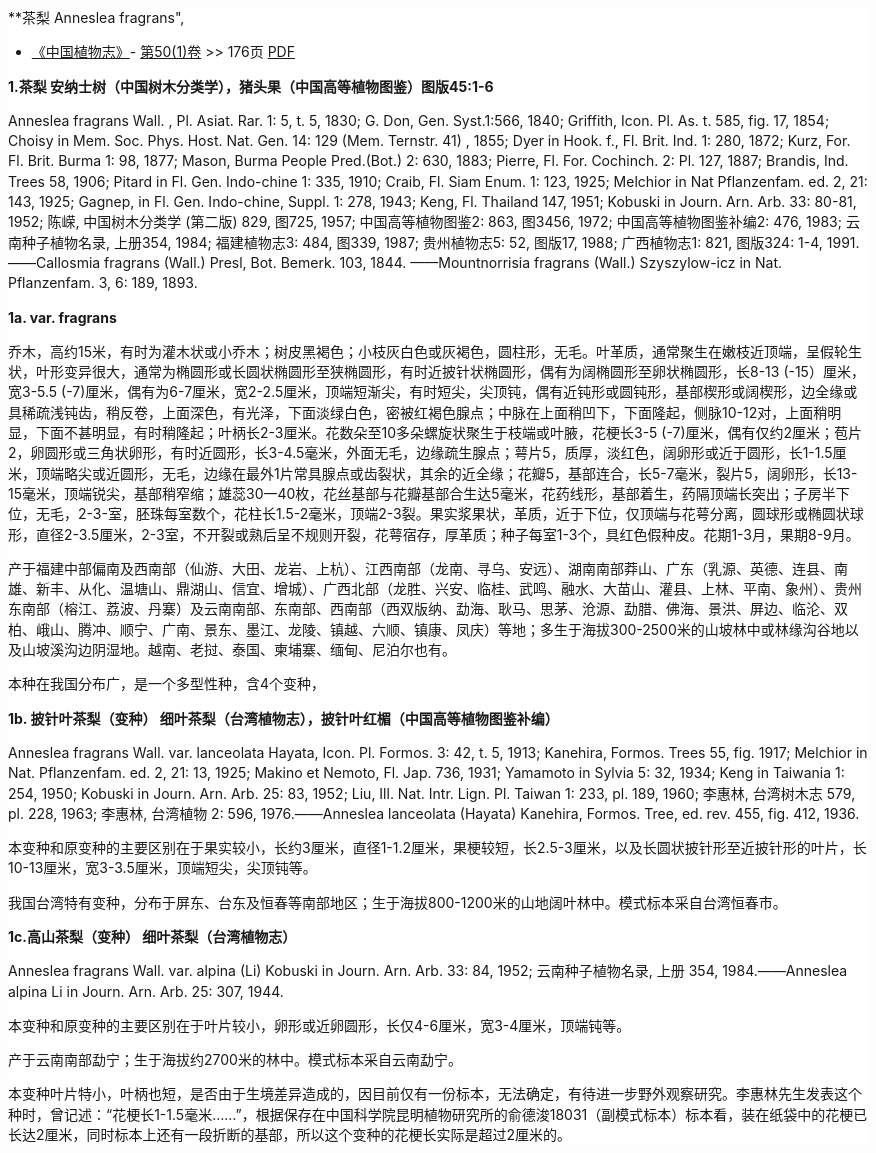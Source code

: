 **茶梨 Anneslea fragrans",

* [《中国植物志》](http://www.iplant.cn/frps)- [第50(1)卷](http://www.iplant.cn/frps/vol/50(1)) >> 176页 [PDF](http://www.iplant.cn/frps/pdf/50(1)/176.PDF)


**1.茶梨 安纳士树（中国树木分类学），猪头果（中国高等植物图鉴）图版45:1-6**

Anneslea fragrans Wall. , Pl. Asiat. Rar. 1: 5, t. 5, 1830; G. Don, Gen. Syst.1:566, 1840; Griffith, Icon. Pl. As. t. 585, fig. 17, 1854; Choisy in Mem. Soc. Phys. Host. Nat. Gen. 14: 129 (Mem. Ternstr. 41) , 1855; Dyer in Hook. f., Fl. Brit. Ind. 1: 280, 1872; Kurz, For. Fl. Brit. Burma 1: 98, 1877; Mason, Burma People Pred.(Bot.) 2: 630, 1883; Pierre, Fl. For. Cochinch. 2: Pl. 127, 1887; Brandis, Ind. Trees 58, 1906; Pitard in Fl. Gen. Indo-chine 1: 335, 1910; Craib, Fl. Siam Enum. 1: 123, 1925; Melchior in Nat Pflanzenfam. ed. 2, 21: 143, 1925; Gagnep, in Fl. Gen. Indo-chine, Suppl. 1: 278, 1943; Keng, Fl. Thailand 147, 1951; Kobuski in Journ. Arn. Arb. 33: 80-81, 1952; 陈嵘, 中国树木分类学 (第二版) 829, 图725, 1957; 中国高等植物图鉴2: 863, 图3456, 1972; 中国高等植物图鉴补编2: 476, 1983; 云南种子植物名录, 上册354, 1984; 福建植物志3: 484, 图339, 1987; 贵州植物志5: 52, 图版17, 1988; 广西植物志1: 821, 图版324: 1-4, 1991.——Callosmia fragrans (Wall.) Presl, Bot. Bemerk. 103, 1844. ——Mountnorrisia fragrans (Wall.) Szyszylow-icz in Nat. Pflanzenfam. 3, 6: 189, 1893.

**1a. var. fragrans**

乔木，高约15米，有时为灌木状或小乔木；树皮黑褐色；小枝灰白色或灰褐色，圆柱形，无毛。叶革质，通常聚生在嫩枝近顶端，呈假轮生状，叶形变异很大，通常为椭圆形或长圆状椭圆形至狭椭圆形，有时近披针状椭圆形，偶有为阔椭圆形至卵状椭圆形，长8-13 (-15）厘米，宽3-5.5 (-7)厘米，偶有为6-7厘米，宽2-2.5厘米，顶端短渐尖，有时短尖，尖顶钝，偶有近钝形或圆钝形，基部楔形或阔楔形，边全缘或具稀疏浅钝齿，稍反卷，上面深色，有光泽，下面淡绿白色，密被红褐色腺点；中脉在上面稍凹下，下面隆起，侧脉10-12对，上面稍明显，下面不甚明显，有时稍隆起；叶柄长2-3厘米。花数朵至10多朵螺旋状聚生于枝端或叶腋，花梗长3-5 (-7)厘米，偶有仅约2厘米；苞片2，卵圆形或三角状卵形，有时近圆形，长3-4.5毫米，外面无毛，边缘疏生腺点；萼片5，质厚，淡红色，阔卵形或近于圆形，长1-1.5厘米，顶端略尖或近圆形，无毛，边缘在最外1片常具腺点或齿裂状，其余的近全缘；花瓣5，基部连合，长5-7毫米，裂片5，阔卵形，长13-15毫米，顶端锐尖，基部稍窄缩；雄蕊30一40枚，花丝基部与花瓣基部合生达5毫米，花药线形，基部着生，药隔顶端长突出；子房半下位，无毛，2-3-室，胚珠每室数个，花柱长1.5-2毫米，顶端2-3裂。果实浆果状，革质，近于下位，仅顶端与花萼分离，圆球形或椭圆状球形，直径2-3.5厘米，2-3室，不开裂或熟后呈不规则开裂，花萼宿存，厚革质；种子每室1-3个，具红色假种皮。花期1-3月，果期8-9月。

产于福建中部偏南及西南部（仙游、大田、龙岩、上杭）、江西南部（龙南、寻乌、安远）、湖南南部莽山、广东（乳源、英德、连县、南雄、新丰、从化、温塘山、鼎湖山、信宜、增城）、广西北部（龙胜、兴安、临桂、武鸣、融水、大苗山、灌县、上林、平南、象州）、贵州东南部（榕江、荔波、丹寨）及云南南部、东南部、西南部（西双版纳、勐海、耿马、思茅、沧源、勐腊、佛海、景洪、屏边、临沦、双柏、峨山、腾冲、顺宁、广南、景东、墨江、龙陵、镇越、六顺、镇康、凤庆）等地；多生于海拔300-2500米的山坡林中或林缘沟谷地以及山坡溪沟边阴湿地。越南、老挝、泰国、柬埔寨、缅甸、尼泊尔也有。

本种在我国分布广，是一个多型性种，含4个变种，

**1b. 披针叶茶梨（变种）  细叶茶梨（台湾植物志），披针叶红楣（中国高等植物图鉴补编）**

Anneslea fragrans Wall. var. lanceolata Hayata, Icon. Pl. Formos. 3: 42, t. 5, 1913; Kanehira, Formos. Trees 55, fig. 1917; Melchior in Nat. Pflanzenfam. ed. 2, 21: 13, 1925; Makino et Nemoto, Fl. Jap. 736, 1931; Yamamoto in Sylvia 5: 32, 1934; Keng in Taiwania 1: 254, 1950; Kobuski in Journ. Arn. Arb. 25: 83, 1952; Liu, Ill. Nat. Intr. Lign. Pl. Taiwan 1: 233, pl. 189, 1960; 李惠林, 台湾树木志 579, pl. 228, 1963; 李惠林, 台湾植物 2: 596, 1976.——Anneslea lanceolata (Hayata) Kanehira, Formos. Tree, ed. rev. 455, fig. 412, 1936.

本变种和原变种的主要区别在于果实较小，长约3厘米，直径1-1.2厘米，果梗较短，长2.5-3厘米，以及长圆状披针形至近披针形的叶片，长10-13厘米，宽3-3.5厘米，顶端短尖，尖顶钝等。

我国台湾特有变种，分布于屏东、台东及恒春等南部地区；生于海拔800-1200米的山地阔叶林中。模式标本采自台湾恒春市。

**1c.高山茶梨（变种）  细叶茶梨（台湾植物志）**

Anneslea fragrans Wall. var. alpina (Li) Kobuski in Journ. Arn. Arb. 33: 84, 1952; 云南种子植物名录, 上册 354, 1984.——Anneslea alpina Li in Journ. Arn. Arb. 25: 307, 1944.

本变种和原变种的主要区别在于叶片较小，卵形或近卵圆形，长仅4-6厘米，宽3-4厘米，顶端钝等。

产于云南南部勐宁；生于海拔约2700米的林中。模式标本采自云南勐宁。

本变种叶片特小，叶柄也短，是否由于生境差异造成的，因目前仅有一份标本，无法确定，有待进一步野外观察研究。李惠林先生发表这个种时，曾记述：“花梗长1-1.5毫米……”，根据保存在中国科学院昆明植物研究所的俞德浚18031（副模式标本）标本看，装在纸袋中的花梗已长达2厘米，同时标本上还有一段折断的基部，所以这个变种的花梗长实际是超过2厘米的。
